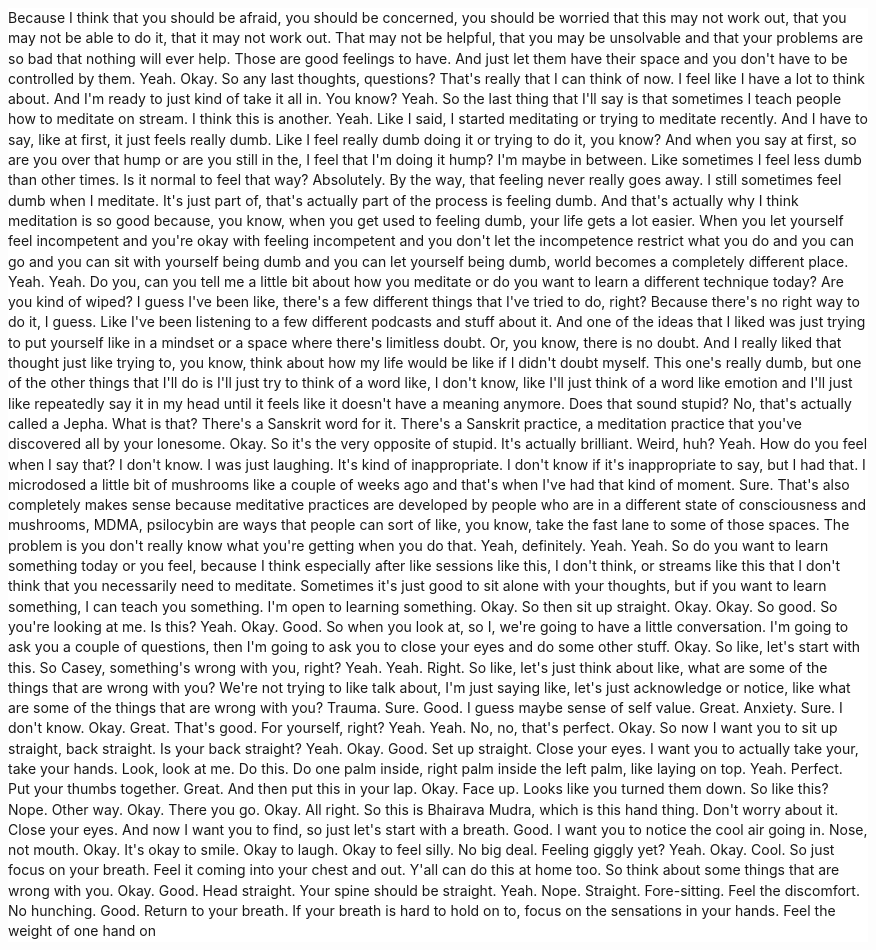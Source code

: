 Because I think that you should be afraid, you should be concerned, you should be worried that this may not work out, that you may not be able to do it, that it may not work out. That may not be helpful, that you may be unsolvable and that your problems are so bad that nothing will ever help. Those are good feelings to have. And just let them have their space and you don't have to be controlled by them. Yeah. Okay. So any last thoughts, questions? That's really that I can think of now. I feel like I have a lot to think about. And I'm ready to just kind of take it all in. You know? Yeah. So the last thing that I'll say is that sometimes I teach people how to meditate on stream. I think this is another. Yeah. Like I said, I started meditating or trying to meditate recently. And I have to say, like at first, it just feels really dumb. Like I feel really dumb doing it or trying to do it, you know? And when you say at first, so are you over that hump or are you still in the, I feel that I'm doing it hump? I'm maybe in between. Like sometimes I feel less dumb than other times. Is it normal to feel that way? Absolutely. By the way, that feeling never really goes away. I still sometimes feel dumb when I meditate. It's just part of, that's actually part of the process is feeling dumb. And that's actually why I think meditation is so good because, you know, when you get used to feeling dumb, your life gets a lot easier. When you let yourself feel incompetent and you're okay with feeling incompetent and you don't let the incompetence restrict what you do and you can go and you can sit with yourself being dumb and you can let yourself being dumb, world becomes a completely different place. Yeah. Yeah. Do you, can you tell me a little bit about how you meditate or do you want to learn a different technique today? Are you kind of wiped? I guess I've been like, there's a few different things that I've tried to do, right? Because there's no right way to do it, I guess. Like I've been listening to a few different podcasts and stuff about it. And one of the ideas that I liked was just trying to put yourself like in a mindset or a space where there's limitless doubt. Or, you know, there is no doubt. And I really liked that thought just like trying to, you know, think about how my life would be like if I didn't doubt myself. This one's really dumb, but one of the other things that I'll do is I'll just try to think of a word like, I don't know, like I'll just think of a word like emotion and I'll just like repeatedly say it in my head until it feels like it doesn't have a meaning anymore. Does that sound stupid? No, that's actually called a Jepha. What is that? There's a Sanskrit word for it. There's a Sanskrit practice, a meditation practice that you've discovered all by your lonesome. Okay. So it's the very opposite of stupid. It's actually brilliant. Weird, huh? Yeah. How do you feel when I say that? I don't know. I was just laughing. It's kind of inappropriate. I don't know if it's inappropriate to say, but I had that. I microdosed a little bit of mushrooms like a couple of weeks ago and that's when I've had that kind of moment. Sure. That's also completely makes sense because meditative practices are developed by people who are in a different state of consciousness and mushrooms, MDMA, psilocybin are ways that people can sort of like, you know, take the fast lane to some of those spaces. The problem is you don't really know what you're getting when you do that. Yeah, definitely. Yeah. Yeah. So do you want to learn something today or you feel, because I think especially after like sessions like this, I don't think, or streams like this that I don't think that you necessarily need to meditate. Sometimes it's just good to sit alone with your thoughts, but if you want to learn something, I can teach you something. I'm open to learning something. Okay. So then sit up straight. Okay. Okay. So good. So you're looking at me. Is this? Yeah. Okay. Good. So when you look at, so I, we're going to have a little conversation. I'm going to ask you a couple of questions, then I'm going to ask you to close your eyes and do some other stuff. Okay. So like, let's start with this. So Casey, something's wrong with you, right? Yeah. Yeah. Right. So like, let's just think about like, what are some of the things that are wrong with you? We're not trying to like talk about, I'm just saying like, let's just acknowledge or notice, like what are some of the things that are wrong with you? Trauma. Sure. Good. I guess maybe sense of self value. Great. Anxiety. Sure. I don't know. Okay. Great. That's good. For yourself, right? Yeah. Yeah. No, no, that's perfect. Okay. So now I want you to sit up straight, back straight. Is your back straight? Yeah. Okay. Good. Set up straight. Close your eyes. I want you to actually take your, take your hands. Look, look at me. Do this. Do one palm inside, right palm inside the left palm, like laying on top. Yeah. Perfect. Put your thumbs together. Great. And then put this in your lap. Okay. Face up. Looks like you turned them down. So like this? Nope. Other way. Okay. There you go. Okay. All right. So this is Bhairava Mudra, which is this hand thing. Don't worry about it. Close your eyes. And now I want you to find, so just let's start with a breath. Good. I want you to notice the cool air going in. Nose, not mouth. Okay. It's okay to smile. Okay to laugh. Okay to feel silly. No big deal. Feeling giggly yet? Yeah. Okay. Cool. So just focus on your breath. Feel it coming into your chest and out. Y'all can do this at home too. So think about some things that are wrong with you. Okay. Good. Head straight. Your spine should be straight. Yeah. Nope. Straight. Fore-sitting. Feel the discomfort. No hunching. Good. Return to your breath. If your breath is hard to hold on to, focus on the sensations in your hands. Feel the weight of one hand on
